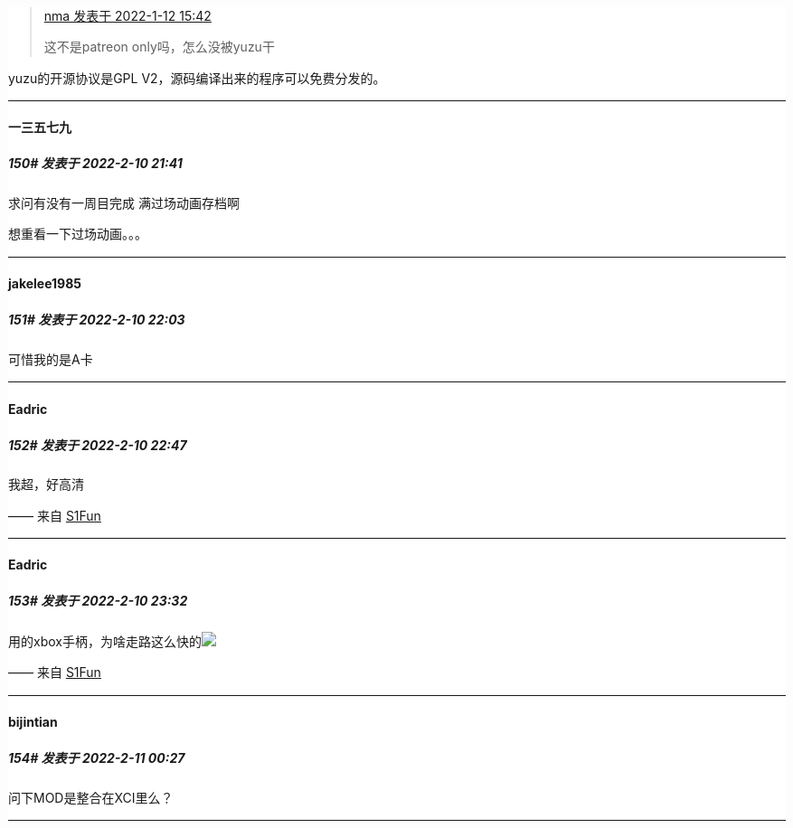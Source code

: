 <blockquote><a href="httphttps://bbs.saraba1st.com/2b/forum.php?mod=redirect&amp;goto=findpost&amp;pid=54260545&amp;ptid=2046120" target="_blank">nma 发表于 2022-1-12 15:42</a>

这不是patreon only吗，怎么没被yuzu干</blockquote>
yuzu的开源协议是GPL V2，源码编译出来的程序可以免费分发的。



*****

####  一三五七九  
##### 150#       发表于 2022-2-10 21:41

求问有没有一周目完成 满过场动画存档啊 

想重看一下过场动画。。。



*****

####  jakelee1985  
##### 151#       发表于 2022-2-10 22:03

可惜我的是A卡



*****

####  Eadric  
##### 152#       发表于 2022-2-10 22:47

我超，好高清

—— 来自 [S1Fun](https://s1fun.koalcat.com)



*****

####  Eadric  
##### 153#       发表于 2022-2-10 23:32

用的xbox手柄，为啥走路这么快的<img src="https://static.saraba1st.com/image/smiley/face2017/068.png" referrerpolicy="no-referrer">

—— 来自 [S1Fun](https://s1fun.koalcat.com)



*****

####  bijintian  
##### 154#       发表于 2022-2-11 00:27

问下MOD是整合在XCI里么？



*****
